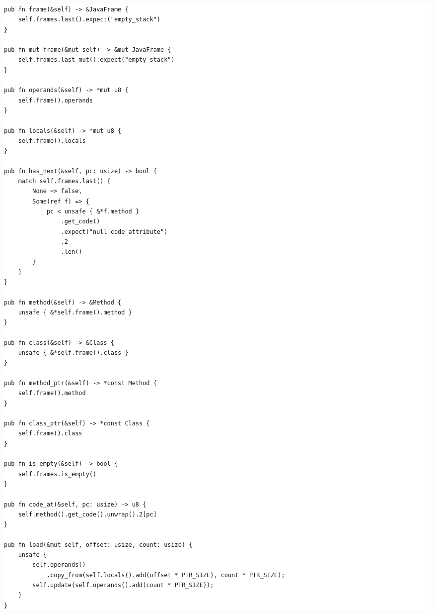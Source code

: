     pub fn frame(&self) -> &JavaFrame {
        self.frames.last().expect("empty_stack")
    }

    pub fn mut_frame(&mut self) -> &mut JavaFrame {
        self.frames.last_mut().expect("empty_stack")
    }

    pub fn operands(&self) -> *mut u8 {
        self.frame().operands
    }

    pub fn locals(&self) -> *mut u8 {
        self.frame().locals
    }

    pub fn has_next(&self, pc: usize) -> bool {
        match self.frames.last() {
            None => false,
            Some(ref f) => {
                pc < unsafe { &*f.method }
                    .get_code()
                    .expect("null_code_attribute")
                    .2
                    .len()
            }
        }
    }

    pub fn method(&self) -> &Method {
        unsafe { &*self.frame().method }
    }

    pub fn class(&self) -> &Class {
        unsafe { &*self.frame().class }
    }

    pub fn method_ptr(&self) -> *const Method {
        self.frame().method
    }

    pub fn class_ptr(&self) -> *const Class {
        self.frame().class
    }

    pub fn is_empty(&self) -> bool {
        self.frames.is_empty()
    }

    pub fn code_at(&self, pc: usize) -> u8 {
        self.method().get_code().unwrap().2[pc]
    }

    pub fn load(&mut self, offset: usize, count: usize) {
        unsafe {
            self.operands()
                .copy_from(self.locals().add(offset * PTR_SIZE), count * PTR_SIZE);
            self.update(self.operands().add(count * PTR_SIZE));
        }
    }
